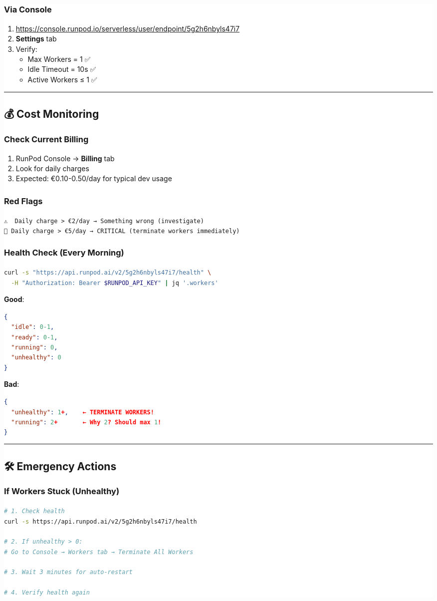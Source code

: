 ### Via Console
1. https://console.runpod.io/serverless/user/endpoint/5g2h6nbyls47i7
2. **Settings** tab
3. Verify:
   - Max Workers = 1 ✅
   - Idle Timeout = 10s ✅
   - Active Workers ≤ 1 ✅

---

## 💰 Cost Monitoring

### Check Current Billing
1. RunPod Console → **Billing** tab
2. Look for daily charges
3. Expected: €0.10-0.50/day for typical dev usage

### Red Flags
```
⚠️  Daily charge > €2/day → Something wrong (investigate)
🚨 Daily charge > €5/day → CRITICAL (terminate workers immediately)
```

### Health Check (Every Morning)
```bash
curl -s "https://api.runpod.ai/v2/5g2h6nbyls47i7/health" \
  -H "Authorization: Bearer $RUNPOD_API_KEY" | jq '.workers'
```

**Good**:
```json
{
  "idle": 0-1,
  "ready": 0-1,
  "running": 0,
  "unhealthy": 0
}
```

**Bad**:
```json
{
  "unhealthy": 1+,    ← TERMINATE WORKERS!
  "running": 2+       ← Why 2? Should max 1!
}
```

---

## 🛠️ Emergency Actions

### If Workers Stuck (Unhealthy)
```bash
# 1. Check health
curl -s https://api.runpod.ai/v2/5g2h6nbyls47i7/health

# 2. If unhealthy > 0:
# Go to Console → Workers tab → Terminate All Workers

# 3. Wait 3 minutes for auto-restart

# 4. Verify health again
```
